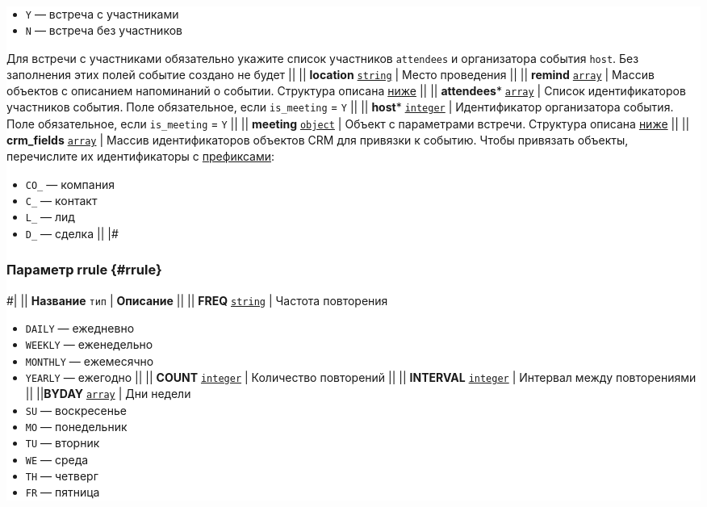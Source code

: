- `Y` — встреча с участниками
- `N` — встреча без участников

Для встречи с участниками обязательно укажите список участников `attendees` и организатора события `host`. Без заполнения этих полей событие создано не будет
||
|| **location**
[`string`](../../data-types.md) | Место проведения ||
|| **remind**
[`array`](../../data-types.md) | Массив объектов с описанием напоминаний о событии. Структура описана [ниже](#remind) ||
|| **attendees***
[`array`](../../data-types.md) | Список идентификаторов участников события. Поле обязательное, если `is_meeting` = `Y` ||
|| **host***
[`integer`](../../data-types.md) | Идентификатор организатора события. Поле обязательное, если `is_meeting` = `Y` ||
|| **meeting**
[`object`](../../data-types.md) | Объект с параметрами встречи. Структура описана [ниже](#meeting) ||
|| **crm_fields**
 [`array`](../../data-types.md) | Массив идентификаторов объектов CRM для привязки к событию. Чтобы привязать объекты, перечислите их идентификаторы с [префиксами](../../crm/data-types.md#object_type):
 - `CO_` — компания
 - `C_` — контакт 
 - `L_` — лид
 - `D_` — сделка ||
|#

### Параметр rrule {#rrule}

#|
|| **Название**
`тип` | **Описание** ||
|| **FREQ**
[`string`](../../data-types.md) | Частота повторения
- `DAILY` — ежедневно
- `WEEKLY` — еженедельно
- `MONTHLY` — ежемесячно
- `YEARLY` — ежегодно
||
|| **COUNT**
[`integer`](../../data-types.md) | Количество повторений ||
|| **INTERVAL**
[`integer`](../../data-types.md) | Интервал между повторениями ||
||**BYDAY**
[`array`](../../data-types.md) | Дни недели
- `SU` — воскресенье
- `MO` — понедельник
- `TU` — вторник
- `WE` — среда
- `TH` — четверг
- `FR` — пятница